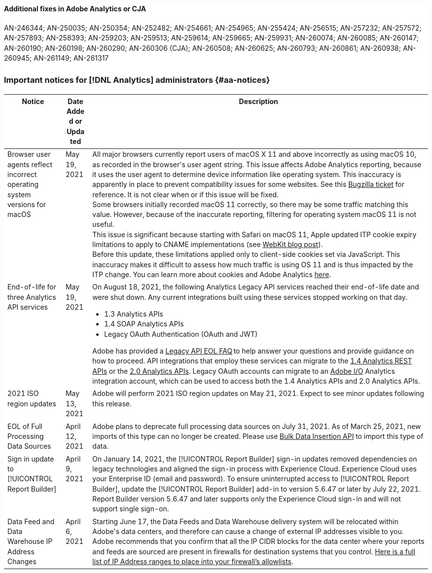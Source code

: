 #### Additional fixes in Adobe Analytics or CJA

AN-246344; AN-250035; AN-250354; AN-252482; AN-254661; AN-254965; AN-255424; AN-256515; AN-257232; AN-257572; AN-257893; AN-258393; AN-259203; AN-259513; AN-259614; AN-259665; AN-259931; AN-260074; AN-260085; AN-260147; AN-260190; AN-260198; AN-260290; AN-260306 (CJA); AN-260508; AN-260625; AN-260793; AN-260861; AN-260938; AN-260945; AN-261149; AN-261317

### Important notices for [!DNL Analytics] administrators {#aa-notices}

| Notice | Date Added or Updated  | Description |
| ----------- | ---------- | ---------- |
| Browser user agents reflect incorrect operating system versions for macOS | May 19, 2021 | All major browsers currently report users of macOS X 11 and above incorrectly as using macOS 10, as recorded in the browser's user agent string. This issue affects Adobe Analytics reporting, because it uses the user agent to determine device information like operating system. This inaccuracy is apparently in place to prevent compatibility issues for some websites. See this [Bugzilla ticket](https://bugs.webkit.org/show_bug.cgi?id=213622&utm_source=convertkit&utm_medium=email&utm_campaign=User+Agent+strings%2C+new+BigQuery+features%2C+custom+Google+Tag+Manager+loader...+%E2%80%93+Simmer+Newsletter+%2311%20-%205873454) for reference. It is not clear when or if this issue will be fixed.<br>Some browsers initially recorded macOS 11 correctly, so there may be some traffic matching this value. However, because of the inaccurate reporting, filtering for operating system macOS 11 is not useful.<br>This issue is significant because starting with Safari on macOS 11, Apple updated ITP cookie expiry limitations to apply to CNAME implementations (see [WebKit blog post](https://webkit.org/blog/11338/cname-cloaking-and-bounce-tracking-defense/)).<br>Before this update, these limitations applied only to client-side cookies set via JavaScript. This inaccuracy makes it difficult to assess how much traffic is using OS 11 and is thus impacted by the ITP change. You can learn more about cookies and Adobe Analytics [here](https://experienceleague.adobe.com/docs/analytics/technotes/cookies/cookies.html#cookies). |
| End-of-life for three Analytics API services | May 19, 2021 | On August 18, 2021, the following Analytics Legacy API services reached their end-of-life date and were shut down. Any current integrations built using these services stopped working on that day.<ul><li>1.3 Analytics APIs</li><li>1.4 SOAP Analytics APIs</li><li>Legacy OAuth Authentication (OAuth and JWT)</li></ul>Adobe has provided a [Legacy API EOL FAQ](https://github.com/AdobeDocs/analytics-1.4-apis/blob/master/docs/APIEOL.md?mv=email) to help answer your questions and provide guidance on how to proceed. API integrations that employ these services can migrate to the [1.4 Analytics REST APIs](https://github.com/AdobeDocs/analytics-1.4-apis?mv=email) or the [2.0 Analytics APIs](https://github.com/AdobeDocs/analytics-2.0-apis?mv=email). Legacy OAuth accounts can migrate to an [Adobe I/O](https://console.adobe.io/home?mv=email#) Analytics integration account, which can be used to access both the 1.4 Analytics APIs and 2.0 Analytics APIs. |
| 2021 ISO region updates | May 13, 2021 | Adobe will perform 2021 ISO region updates on May 21, 2021. Expect to see minor updates following this release. |
| EOL of Full Processing Data Sources | April 12, 2021 | Adobe plans to deprecate full processing data sources on July 31, 2021. As of March 25, 2021, new imports of this type can no longer be created. Please use [Bulk Data Insertion API](https://www.adobe.io/apis/experiencecloud/analytics/docs.html#!AdobeDocs/analytics-2.0-apis/master/bdia.md) to import this type of data. |
|Sign in update to [!UICONTROL Report Builder] | April 9, 2021 | On January 14, 2021, the [!UICONTROL Report Builder] sign-in updates removed dependencies on legacy technologies and aligned the sign-in process with Experience Cloud. Experience Cloud uses your Enterprise ID (email and password). To ensure uninterrupted access to [!UICONTROL Report Builder], update the [!UICONTROL Report Builder] add-in to version 5.6.47 or later by July 22, 2021. Report Builder version 5.6.47 and later supports only the Experience Cloud sign-in and will not support single sign-on.|
| Data Feed and Data Warehouse IP Address Changes | April 6, 2021 | Starting June 17, the Data Feeds and Data Warehouse delivery system will be relocated within Adobe's data centers, and therefore can cause a change of external IP addresses visible to you. Adobe recommends that you confirm that all the IP CIDR blocks for the data center where your reports and feeds are sourced are present in firewalls for destination systems that you control. [Here is a full list of IP Address ranges to place into your firewall’s allowlists](https://experienceleague.adobe.com/docs/analytics/technotes/ip-addresses.html#data-collection-and-ftp-ip-address-blocks). |